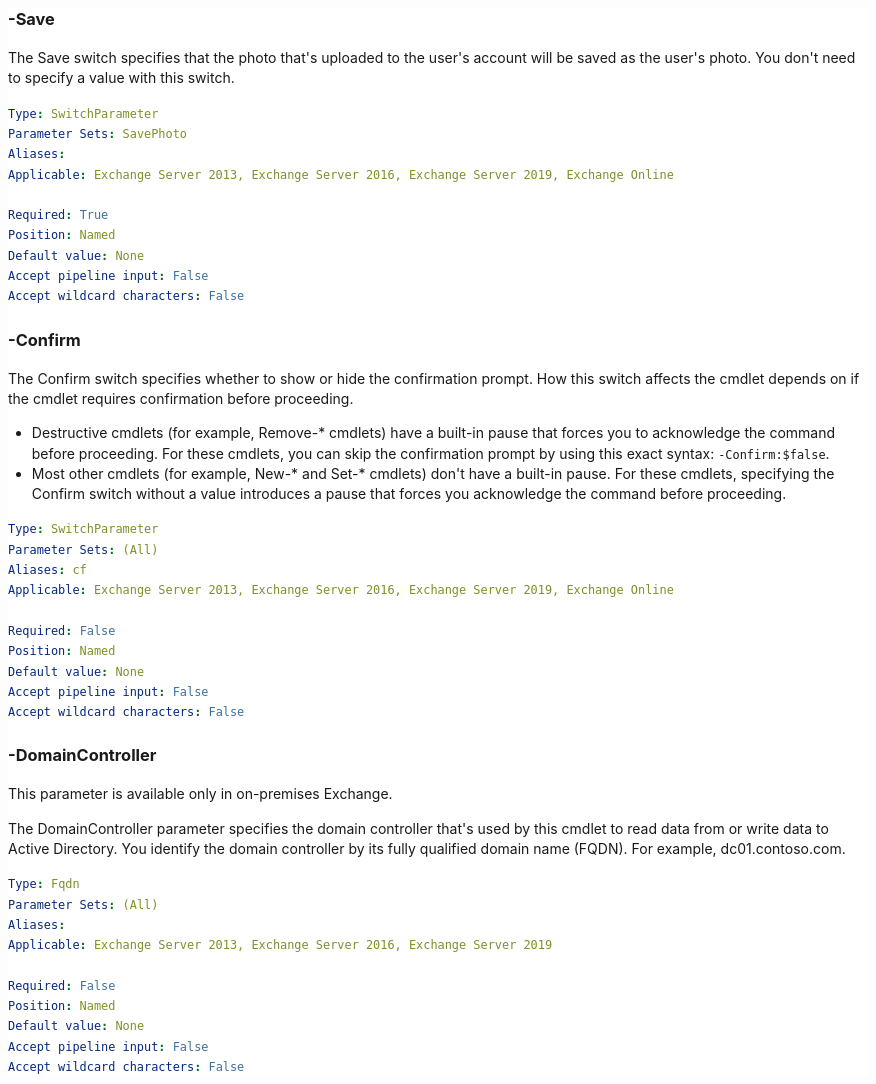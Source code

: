 ### -Save
The Save switch specifies that the photo that's uploaded to the user's account will be saved as the user's photo. You don't need to specify a value with this switch.

```yaml
Type: SwitchParameter
Parameter Sets: SavePhoto
Aliases:
Applicable: Exchange Server 2013, Exchange Server 2016, Exchange Server 2019, Exchange Online

Required: True
Position: Named
Default value: None
Accept pipeline input: False
Accept wildcard characters: False
```

### -Confirm
The Confirm switch specifies whether to show or hide the confirmation prompt. How this switch affects the cmdlet depends on if the cmdlet requires confirmation before proceeding.

- Destructive cmdlets (for example, Remove-\* cmdlets) have a built-in pause that forces you to acknowledge the command before proceeding. For these cmdlets, you can skip the confirmation prompt by using this exact syntax: `-Confirm:$false`.
- Most other cmdlets (for example, New-\* and Set-\* cmdlets) don't have a built-in pause. For these cmdlets, specifying the Confirm switch without a value introduces a pause that forces you acknowledge the command before proceeding.

```yaml
Type: SwitchParameter
Parameter Sets: (All)
Aliases: cf
Applicable: Exchange Server 2013, Exchange Server 2016, Exchange Server 2019, Exchange Online

Required: False
Position: Named
Default value: None
Accept pipeline input: False
Accept wildcard characters: False
```

### -DomainController
This parameter is available only in on-premises Exchange.

The DomainController parameter specifies the domain controller that's used by this cmdlet to read data from or write data to Active Directory. You identify the domain controller by its fully qualified domain name (FQDN). For example, dc01.contoso.com.

```yaml
Type: Fqdn
Parameter Sets: (All)
Aliases:
Applicable: Exchange Server 2013, Exchange Server 2016, Exchange Server 2019

Required: False
Position: Named
Default value: None
Accept pipeline input: False
Accept wildcard characters: False
```
